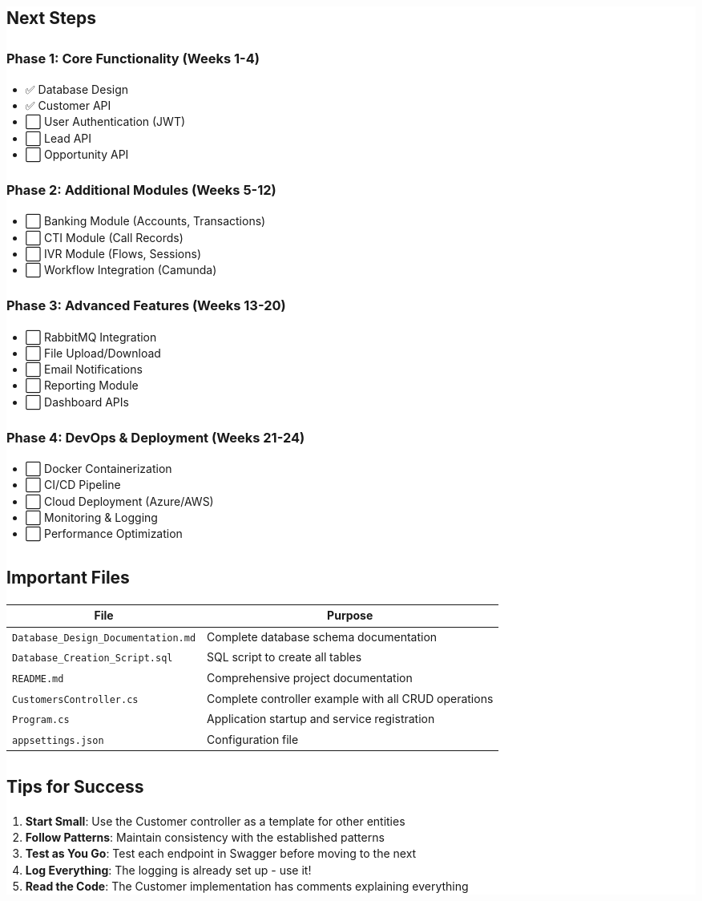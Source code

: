 ## Next Steps

### Phase 1: Core Functionality (Weeks 1-4)
- ✅ Database Design
- ✅ Customer API
- ⬜ User Authentication (JWT)
- ⬜ Lead API
- ⬜ Opportunity API

### Phase 2: Additional Modules (Weeks 5-12)
- ⬜ Banking Module (Accounts, Transactions)
- ⬜ CTI Module (Call Records)
- ⬜ IVR Module (Flows, Sessions)
- ⬜ Workflow Integration (Camunda)

### Phase 3: Advanced Features (Weeks 13-20)
- ⬜ RabbitMQ Integration
- ⬜ File Upload/Download
- ⬜ Email Notifications
- ⬜ Reporting Module
- ⬜ Dashboard APIs

### Phase 4: DevOps & Deployment (Weeks 21-24)
- ⬜ Docker Containerization
- ⬜ CI/CD Pipeline
- ⬜ Cloud Deployment (Azure/AWS)
- ⬜ Monitoring & Logging
- ⬜ Performance Optimization

## Important Files

| File | Purpose |
|------|---------|
| `Database_Design_Documentation.md` | Complete database schema documentation |
| `Database_Creation_Script.sql` | SQL script to create all tables |
| `README.md` | Comprehensive project documentation |
| `CustomersController.cs` | Complete controller example with all CRUD operations |
| `Program.cs` | Application startup and service registration |
| `appsettings.json` | Configuration file |

## Tips for Success

1. **Start Small**: Use the Customer controller as a template for other entities
2. **Follow Patterns**: Maintain consistency with the established patterns
3. **Test as You Go**: Test each endpoint in Swagger before moving to the next
4. **Log Everything**: The logging is already set up - use it!
5. **Read the Code**: The Customer implementation has comments explaining everything
